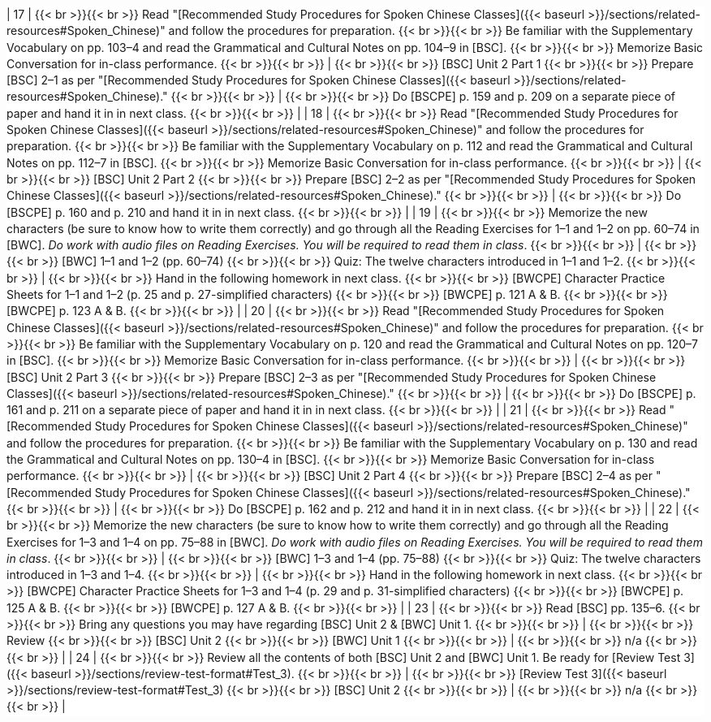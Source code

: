 | 17 |  {{< br >}}{{< br >}} Read "[Recommended Study Procedures for Spoken Chinese Classes]({{< baseurl >}}/sections/related-resources#Spoken_Chinese)" and follow the procedures for preparation. {{< br >}}{{< br >}} Be familiar with the Supplementary Vocabulary on pp. 103–4 and read the Grammatical and Cultural Notes on pp. 104–9 in \[BSC\]. {{< br >}}{{< br >}} Memorize Basic Conversation for in-class performance. {{< br >}}{{< br >}}  |  {{< br >}}{{< br >}} \[BSC\] Unit 2 Part 1 {{< br >}}{{< br >}} Prepare \[BSC\] 2–1 as per "[Recommended Study Procedures for Spoken Chinese Classes]({{< baseurl >}}/sections/related-resources#Spoken_Chinese)." {{< br >}}{{< br >}}  |  {{< br >}}{{< br >}} Do \[BSCPE\] p. 159 and p. 209 on a separate piece of paper and hand it in in next class. {{< br >}}{{< br >}}  |
| 18 |  {{< br >}}{{< br >}} Read "[Recommended Study Procedures for Spoken Chinese Classes]({{< baseurl >}}/sections/related-resources#Spoken_Chinese)" and follow the procedures for preparation. {{< br >}}{{< br >}} Be familiar with the Supplementary Vocabulary on p. 112 and read the Grammatical and Cultural Notes on pp. 112–7 in \[BSC\]. {{< br >}}{{< br >}} Memorize Basic Conversation for in-class performance. {{< br >}}{{< br >}}  |  {{< br >}}{{< br >}} \[BSC\] Unit 2 Part 2 {{< br >}}{{< br >}} Prepare \[BSC\] 2–2 as per "[Recommended Study Procedures for Spoken Chinese Classes]({{< baseurl >}}/sections/related-resources#Spoken_Chinese)." {{< br >}}{{< br >}}  |  {{< br >}}{{< br >}} Do \[BSCPE\] p. 160 and p. 210 and hand it in in next class. {{< br >}}{{< br >}}  |
| 19 |  {{< br >}}{{< br >}} Memorize the new characters (be sure to know how to write them correctly) and go through all the Reading Exercises for 1–1 and 1–2 on pp. 60–74 in \[BWC\]. _Do work with audio files on Reading Exercises. You will be required to read them in class_. {{< br >}}{{< br >}}  |  {{< br >}}{{< br >}} \[BWC\] 1–1 and 1–2 (pp. 60–74) {{< br >}}{{< br >}} Quiz: The twelve characters introduced in 1–1 and 1–2. {{< br >}}{{< br >}}  |  {{< br >}}{{< br >}} Hand in the following homework in next class. {{< br >}}{{< br >}} \[BWCPE\] Character Practice Sheets for 1–1 and 1–2 (p. 25 and p. 27-simplified characters) {{< br >}}{{< br >}} \[BWCPE\] p. 121 A & B. {{< br >}}{{< br >}} \[BWCPE\] p. 123 A & B. {{< br >}}{{< br >}}  |
| 20 |  {{< br >}}{{< br >}} Read "[Recommended Study Procedures for Spoken Chinese Classes]({{< baseurl >}}/sections/related-resources#Spoken_Chinese)" and follow the procedures for preparation. {{< br >}}{{< br >}} Be familiar with the Supplementary Vocabulary on p. 120 and read the Grammatical and Cultural Notes on pp. 120–7 in \[BSC\]. {{< br >}}{{< br >}} Memorize Basic Conversation for in-class performance. {{< br >}}{{< br >}}  |  {{< br >}}{{< br >}} \[BSC\] Unit 2 Part 3 {{< br >}}{{< br >}} Prepare \[BSC\] 2–3 as per "[Recommended Study Procedures for Spoken Chinese Classes]({{< baseurl >}}/sections/related-resources#Spoken_Chinese)." {{< br >}}{{< br >}}  |  {{< br >}}{{< br >}} Do \[BSCPE\] p. 161 and p. 211 on a separate piece of paper and hand it in in next class. {{< br >}}{{< br >}}  |
| 21 |  {{< br >}}{{< br >}} Read "[Recommended Study Procedures for Spoken Chinese Classes]({{< baseurl >}}/sections/related-resources#Spoken_Chinese)" and follow the procedures for preparation. {{< br >}}{{< br >}} Be familiar with the Supplementary Vocabulary on p. 130 and read the Grammatical and Cultural Notes on pp. 130–4 in \[BSC\]. {{< br >}}{{< br >}} Memorize Basic Conversation for in-class performance. {{< br >}}{{< br >}}  |  {{< br >}}{{< br >}} \[BSC\] Unit 2 Part 4 {{< br >}}{{< br >}} Prepare \[BSC\] 2–4 as per "[Recommended Study Procedures for Spoken Chinese Classes]({{< baseurl >}}/sections/related-resources#Spoken_Chinese)." {{< br >}}{{< br >}}  |  {{< br >}}{{< br >}} Do \[BSCPE\] p. 162 and p. 212 and hand it in in next class. {{< br >}}{{< br >}}  |
| 22 |  {{< br >}}{{< br >}} Memorize the new characters (be sure to know how to write them correctly) and go through all the Reading Exercises for 1–3 and 1–4 on pp. 75–88 in \[BWC\]. _Do work with audio files on Reading Exercises. You will be required to read them in class_. {{< br >}}{{< br >}}  |  {{< br >}}{{< br >}} \[BWC\] 1–3 and 1–4 (pp. 75–88) {{< br >}}{{< br >}} Quiz: The twelve characters introduced in 1–3 and 1–4. {{< br >}}{{< br >}}  |  {{< br >}}{{< br >}} Hand in the following homework in next class. {{< br >}}{{< br >}} \[BWCPE\] Character Practice Sheets for 1–3 and 1–4 (p. 29 and p. 31-simplified characters) {{< br >}}{{< br >}} \[BWCPE\] p. 125 A & B. {{< br >}}{{< br >}} \[BWCPE\] p. 127 A & B. {{< br >}}{{< br >}}  |
| 23 |  {{< br >}}{{< br >}} Read \[BSC\] pp. 135–6. {{< br >}}{{< br >}} Bring any questions you may have regarding \[BSC\] Unit 2 & \[BWC\] Unit 1. {{< br >}}{{< br >}}  |  {{< br >}}{{< br >}} Review {{< br >}}{{< br >}} \[BSC\] Unit 2 {{< br >}}{{< br >}} \[BWC\] Unit 1 {{< br >}}{{< br >}}  |  {{< br >}}{{< br >}} n/a {{< br >}}{{< br >}}  |
| 24 |  {{< br >}}{{< br >}} Review all the contents of both \[BSC\] Unit 2 and \[BWC\] Unit 1. Be ready for [Review Test 3]({{< baseurl >}}/sections/review-test-format#Test_3). {{< br >}}{{< br >}}  |  {{< br >}}{{< br >}} [Review Test 3]({{< baseurl >}}/sections/review-test-format#Test_3) {{< br >}}{{< br >}} \[BSC\] Unit 2 {{< br >}}{{< br >}}  |  {{< br >}}{{< br >}} n/a {{< br >}}{{< br >}}  |